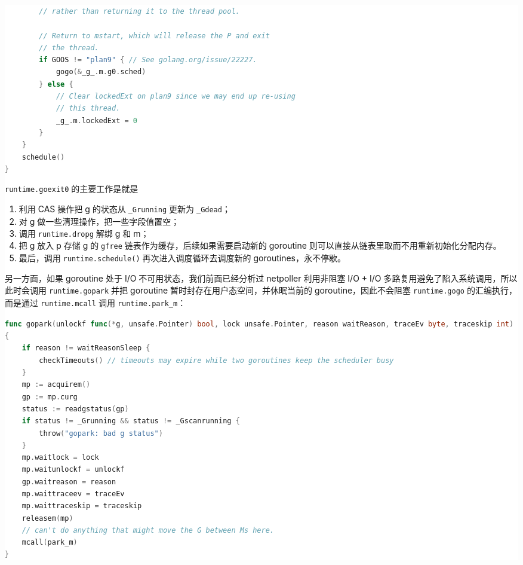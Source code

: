 ```go
		// rather than returning it to the thread pool.

		// Return to mstart, which will release the P and exit
		// the thread.
		if GOOS != "plan9" { // See golang.org/issue/22227.
			gogo(&_g_.m.g0.sched)
		} else {
			// Clear lockedExt on plan9 since we may end up re-using
			// this thread.
			_g_.m.lockedExt = 0
		}
	}
	schedule()
}
```

`runtime.goexit0` 的主要工作是就是

1.  利用 CAS 操作把 g 的状态从 `_Grunning` 更新为 `_Gdead`；
2.  对 g 做一些清理操作，把一些字段值置空；
3.  调用 `runtime.dropg` 解绑 g 和 m；
4.  把 g 放入 p 存储 g 的 `gfree` 链表作为缓存，后续如果需要启动新的 goroutine 则可以直接从链表里取而不用重新初始化分配内存。
5.  最后，调用 `runtime.schedule()` 再次进入调度循环去调度新的 goroutines，永不停歇。

另一方面，如果 goroutine 处于 I/O 不可用状态，我们前面已经分析过 netpoller 利用非阻塞 I/O + I/O 多路复用避免了陷入系统调用，所以此时会调用 `runtime.gopark` 并把 goroutine 暂时封存在用户态空间，并休眠当前的 goroutine，因此不会阻塞 `runtime.gogo` 的汇编执行，而是通过 `runtime.mcall` 调用 `runtime.park_m`：

```go
func gopark(unlockf func(*g, unsafe.Pointer) bool, lock unsafe.Pointer, reason waitReason, traceEv byte, traceskip int) {
	if reason != waitReasonSleep {
		checkTimeouts() // timeouts may expire while two goroutines keep the scheduler busy
	}
	mp := acquirem()
	gp := mp.curg
	status := readgstatus(gp)
	if status != _Grunning && status != _Gscanrunning {
		throw("gopark: bad g status")
	}
	mp.waitlock = lock
	mp.waitunlockf = unlockf
	gp.waitreason = reason
	mp.waittraceev = traceEv
	mp.waittraceskip = traceskip
	releasem(mp)
	// can't do anything that might move the G between Ms here.
	mcall(park_m)
}

